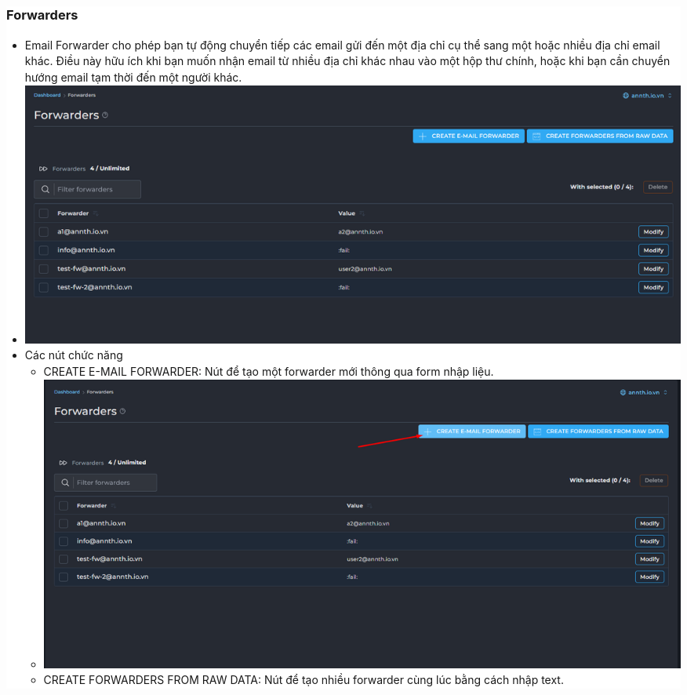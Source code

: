 <a name="forwarders"></a>
### Forwarders
- Email Forwarder cho phép bạn tự động chuyển tiếp các email gửi đến một địa chỉ cụ thể sang một hoặc nhiều địa chỉ email khác. Điều này hữu ích khi bạn muốn nhận email từ nhiều địa chỉ khác nhau vào một hộp thư chính, hoặc khi bạn cần chuyển hướng email tạm thời đến một người khác.
- ![images](./images/s-309.png)
- Các nút chức năng 
	- CREATE E-MAIL FORWARDER: Nút để tạo một forwarder mới thông qua form nhập liệu.
	- ![images](./images/s-310.png)
	- CREATE FORWARDERS FROM RAW DATA: Nút để tạo nhiều forwarder cùng lúc bằng cách nhập text.